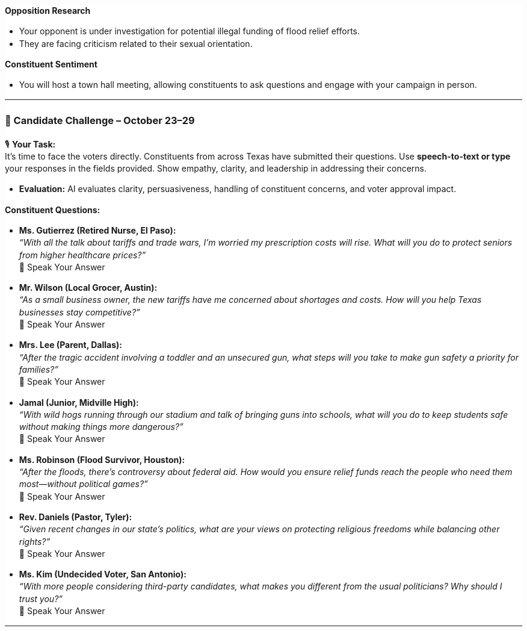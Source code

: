**Opposition Research**

* Your opponent is under investigation for potential illegal funding of flood relief efforts.  
* They are facing criticism related to their sexual orientation.

**Constituent Sentiment**

* You will host a town hall meeting, allowing constituents to ask questions and engage with your campaign in person.

---

### **📝 Candidate Challenge – October 23–29**

🎙️ **Your Task:**  
 It’s time to face the voters directly. Constituents from across Texas have submitted their questions. Use **speech-to-text or type** your responses in the fields provided. Show empathy, clarity, and leadership in addressing their concerns.

* **Evaluation:** AI evaluates clarity, persuasiveness, handling of constituent concerns, and voter approval impact.

**Constituent Questions:**

* **Ms. Gutierrez (Retired Nurse, El Paso):**  
   *“With all the talk about tariffs and trade wars, I’m worried my prescription costs will rise. What will you do to protect seniors from higher healthcare prices?”*  
   🎤 Speak Your Answer

* **Mr. Wilson (Local Grocer, Austin):**  
   *“As a small business owner, the new tariffs have me concerned about shortages and costs. How will you help Texas businesses stay competitive?”*  
   🎤 Speak Your Answer

* **Mrs. Lee (Parent, Dallas):**  
   *“After the tragic accident involving a toddler and an unsecured gun, what steps will you take to make gun safety a priority for families?”*  
   🎤 Speak Your Answer

* **Jamal (Junior, Midville High):**  
   *“With wild hogs running through our stadium and talk of bringing guns into schools, what will you do to keep students safe without making things more dangerous?”*  
   🎤 Speak Your Answer

* **Ms. Robinson (Flood Survivor, Houston):**  
   *“After the floods, there’s controversy about federal aid. How would you ensure relief funds reach the people who need them most—without political games?”*  
   🎤 Speak Your Answer

* **Rev. Daniels (Pastor, Tyler):**  
   *“Given recent changes in our state’s politics, what are your views on protecting religious freedoms while balancing other rights?”*  
   🎤 Speak Your Answer

* **Ms. Kim (Undecided Voter, San Antonio):**  
   *“With more people considering third-party candidates, what makes you different from the usual politicians? Why should I trust you?”*  
   🎤 Speak Your Answer

---